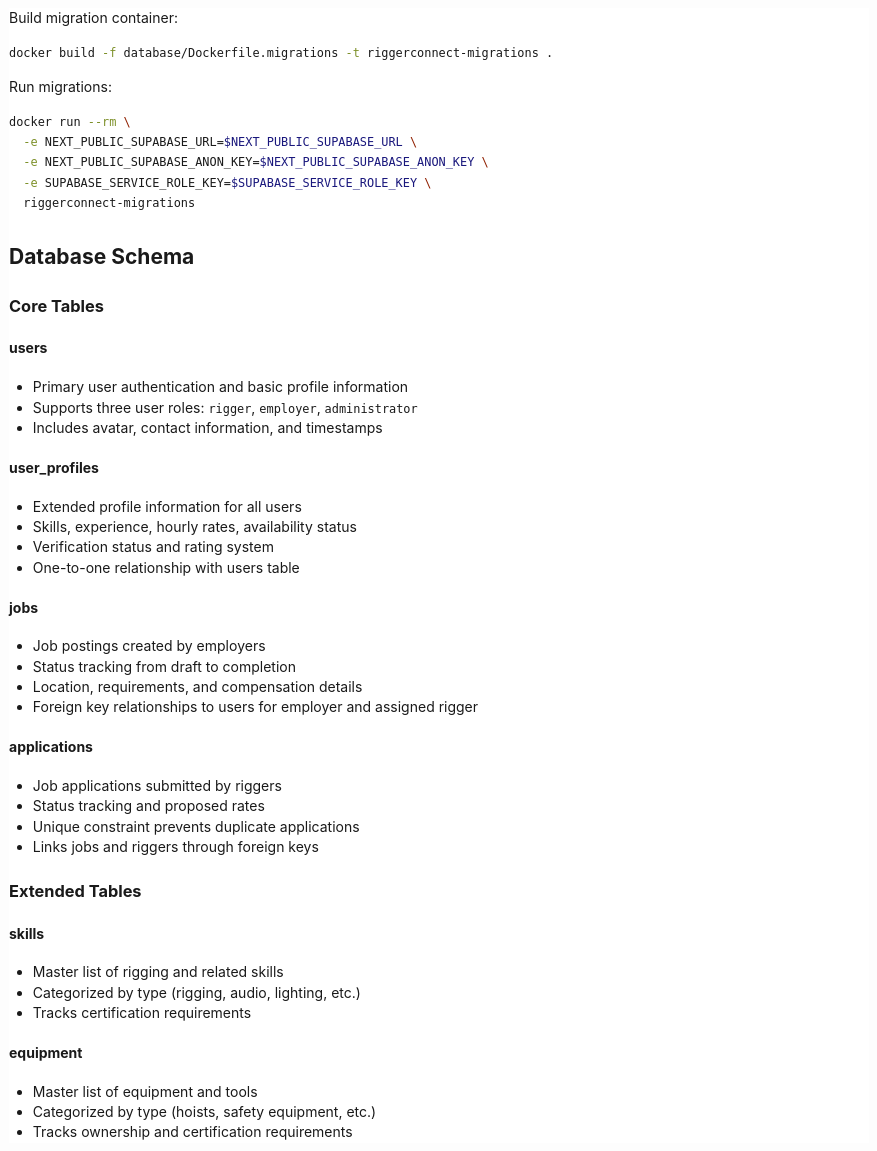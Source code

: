 Build migration container:
```bash
docker build -f database/Dockerfile.migrations -t riggerconnect-migrations .
```

Run migrations:
```bash
docker run --rm \
  -e NEXT_PUBLIC_SUPABASE_URL=$NEXT_PUBLIC_SUPABASE_URL \
  -e NEXT_PUBLIC_SUPABASE_ANON_KEY=$NEXT_PUBLIC_SUPABASE_ANON_KEY \
  -e SUPABASE_SERVICE_ROLE_KEY=$SUPABASE_SERVICE_ROLE_KEY \
  riggerconnect-migrations
```

## Database Schema

### Core Tables

#### users
- Primary user authentication and basic profile information
- Supports three user roles: `rigger`, `employer`, `administrator`
- Includes avatar, contact information, and timestamps

#### user_profiles
- Extended profile information for all users
- Skills, experience, hourly rates, availability status
- Verification status and rating system
- One-to-one relationship with users table

#### jobs
- Job postings created by employers
- Status tracking from draft to completion
- Location, requirements, and compensation details
- Foreign key relationships to users for employer and assigned rigger

#### applications
- Job applications submitted by riggers
- Status tracking and proposed rates
- Unique constraint prevents duplicate applications
- Links jobs and riggers through foreign keys

### Extended Tables

#### skills
- Master list of rigging and related skills
- Categorized by type (rigging, audio, lighting, etc.)
- Tracks certification requirements

#### equipment
- Master list of equipment and tools
- Categorized by type (hoists, safety equipment, etc.)
- Tracks ownership and certification requirements
